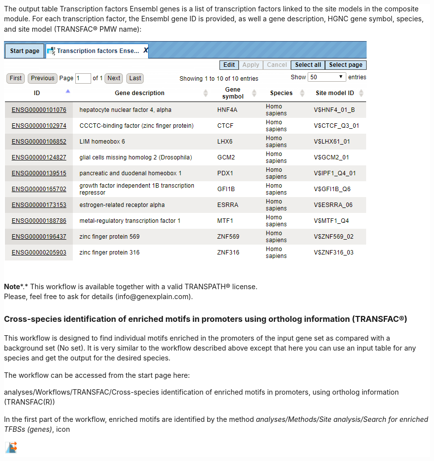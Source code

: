 The output table Transcription factors Ensembl genes is a list of transcription
factors linked to the site models in the composite module. For each
transcription factor, the Ensembl gene ID is provided, as well a gene
description, HGNC gene symbol, species, and site model (TRANSFAC® PMW name):

![](media/9a9053030d7b5324472f74598def63dc.png)

**Note***.* This workflow is available together with a valid TRANSPATH® license.  
Please, feel free to ask for details (info\@genexplain.com).

### Cross-species identification of enriched motifs in promoters using ortholog information (TRANSFAC®)

This workflow is designed to find individual motifs enriched in the promoters of
the input gene set as compared with a background set (No set). It is very
similar to the workflow described above except that here you can
use an input table for any species and get the output for the desired species.

The workflow can be accessed from the start page here:

analyses/Workflows/TRANSFAC/Cross-species identification of enriched motifs in
promoters, using ortholog information (TRANSFAC(R))

In the first part of the workflow, enriched motifs are identified by the method
*analyses/Methods/Site analysis/Search for enriched TFBSs (genes)*, icon

![](media/7262880155aba8a0362954fe7cd09fb5.png)
